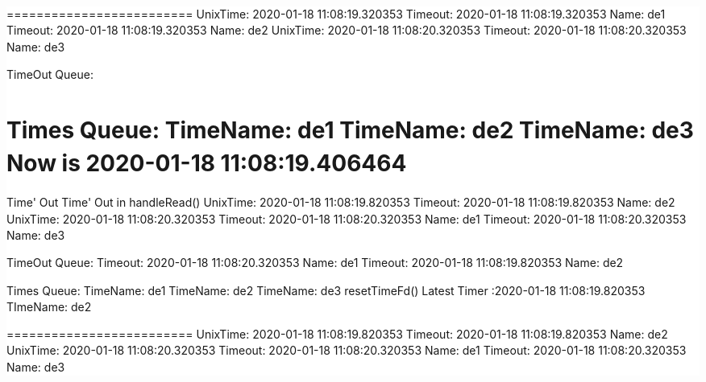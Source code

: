 =========================
UnixTime: 2020-01-18 11:08:19.320353
Timeout: 2020-01-18 11:08:19.320353
Name: de1
Timeout: 2020-01-18 11:08:19.320353
Name: de2
UnixTime: 2020-01-18 11:08:20.320353
Timeout: 2020-01-18 11:08:20.320353
Name: de3

TimeOut Queue: 

Times Queue: 
TimeName: de1
TimeName: de2
TimeName: de3
Now is 2020-01-18 11:08:19.406464
=========================
Time' Out 
Time' Out 
in handleRead()
UnixTime: 2020-01-18 11:08:19.820353
Timeout: 2020-01-18 11:08:19.820353
Name: de2
UnixTime: 2020-01-18 11:08:20.320353
Timeout: 2020-01-18 11:08:20.320353
Name: de1
Timeout: 2020-01-18 11:08:20.320353
Name: de3

TimeOut Queue: 
Timeout: 2020-01-18 11:08:20.320353
Name: de1
Timeout: 2020-01-18 11:08:19.820353
Name: de2

Times Queue: 
TimeName: de1
TimeName: de2
TimeName: de3
resetTimeFd() Latest Timer :2020-01-18 11:08:19.820353
TImeName:
de2

=========================
UnixTime: 2020-01-18 11:08:19.820353
Timeout: 2020-01-18 11:08:19.820353
Name: de2
UnixTime: 2020-01-18 11:08:20.320353
Timeout: 2020-01-18 11:08:20.320353
Name: de1
Timeout: 2020-01-18 11:08:20.320353
Name: de3
